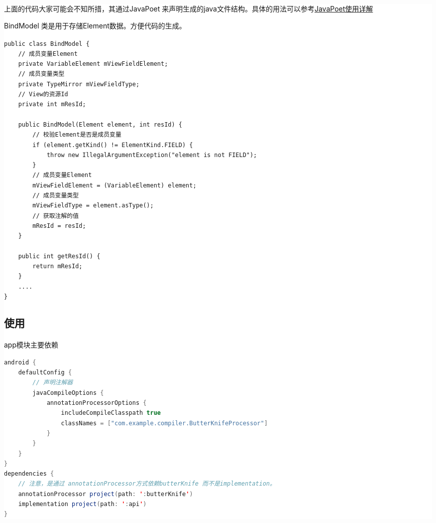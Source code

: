 上面的代码大家可能会不知所措，其通过JavaPoet 来声明生成的java文件结构。具体的用法可以参考[JavaPoet使用详解](https://blog.csdn.net/IO_Field/article/details/89355941)

BindModel 类是用于存储Element数据。方便代码的生成。

```jva
public class BindModel {
    // 成员变量Element
    private VariableElement mViewFieldElement;
    // 成员变量类型
    private TypeMirror mViewFieldType;
    // View的资源Id
    private int mResId;

    public BindModel(Element element, int resId) {
        // 校验Element是否是成员变量
        if (element.getKind() != ElementKind.FIELD) {
            throw new IllegalArgumentException("element is not FIELD");
        }
        // 成员变量Element
        mViewFieldElement = (VariableElement) element;
        // 成员变量类型
        mViewFieldType = element.asType();
        // 获取注解的值
        mResId = resId;
    }

    public int getResId() {
        return mResId;
    }
    ....
}
```



## 使用

app模块主要依赖

```java
android {
    defaultConfig {
        // 声明注解器
        javaCompileOptions {
            annotationProcessorOptions {
                includeCompileClasspath true
                classNames = ["com.example.compiler.ButterKnifeProcessor"]
            }
        }
    }
}
dependencies {
    // 注意，是通过 annotationProcessor方式依赖butterKnife 而不是implementation。
    annotationProcessor project(path: ':butterKnife')
    implementation project(path: ':api')
}
```
